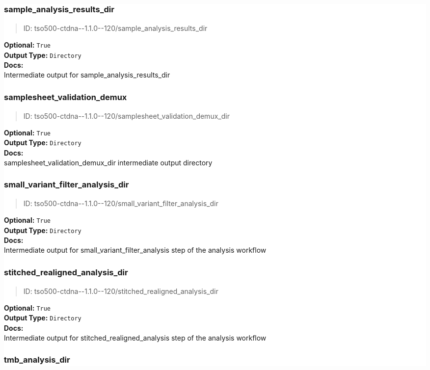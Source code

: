 

### sample_analysis_results_dir



  
> ID: tso500-ctdna--1.1.0--120/sample_analysis_results_dir  

  
**Optional:** `True`  
**Output Type:** `Directory`  
**Docs:**  
Intermediate output for sample_analysis_results_dir
  


### samplesheet_validation_demux



  
> ID: tso500-ctdna--1.1.0--120/samplesheet_validation_demux_dir  

  
**Optional:** `True`  
**Output Type:** `Directory`  
**Docs:**  
samplesheet_validation_demux_dir intermediate output directory
  


### small_variant_filter_analysis_dir



  
> ID: tso500-ctdna--1.1.0--120/small_variant_filter_analysis_dir  

  
**Optional:** `True`  
**Output Type:** `Directory`  
**Docs:**  
Intermediate output for small_variant_filter_analysis step of the analysis workflow
  


### stitched_realigned_analysis_dir



  
> ID: tso500-ctdna--1.1.0--120/stitched_realigned_analysis_dir  

  
**Optional:** `True`  
**Output Type:** `Directory`  
**Docs:**  
Intermediate output for stitched_realigned_analysis step of the analysis workflow
  


### tmb_analysis_dir



